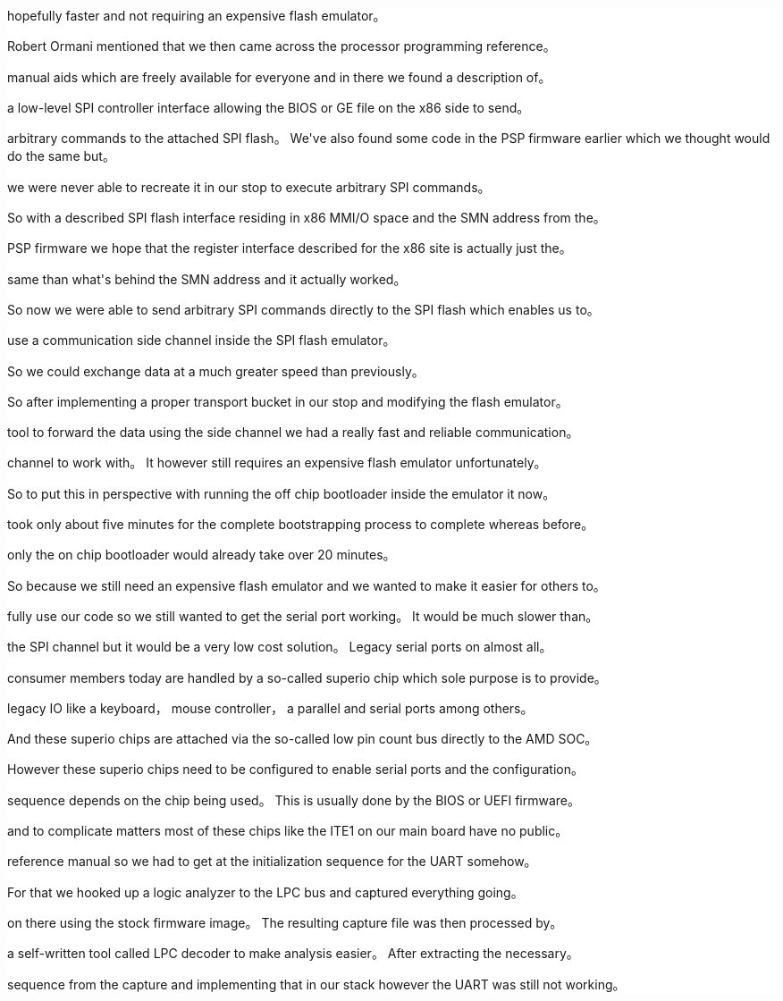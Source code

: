  hopefully faster and not requiring an expensive flash emulator。

 Robert Ormani mentioned that we then came across the processor programming reference。

 manual aids which are freely available for everyone and in there we found a description of。

 a low-level SPI controller interface allowing the BIOS or GE file on the x86 side to send。

 arbitrary commands to the attached SPI flash。 We've also found some code in the PSP firmware earlier which we thought would do the same but。

 we were never able to recreate it in our stop to execute arbitrary SPI commands。

 So with a described SPI flash interface residing in x86 MMI/O space and the SMN address from the。

 PSP firmware we hope that the register interface described for the x86 site is actually just the。

 same than what's behind the SMN address and it actually worked。

 So now we were able to send arbitrary SPI commands directly to the SPI flash which enables us to。

 use a communication side channel inside the SPI flash emulator。

 So we could exchange data at a much greater speed than previously。

 So after implementing a proper transport bucket in our stop and modifying the flash emulator。

 tool to forward the data using the side channel we had a really fast and reliable communication。

 channel to work with。 It however still requires an expensive flash emulator unfortunately。

 So to put this in perspective with running the off chip bootloader inside the emulator it now。

 took only about five minutes for the complete bootstrapping process to complete whereas before。

 only the on chip bootloader would already take over 20 minutes。

 So because we still need an expensive flash emulator and we wanted to make it easier for others to。

 fully use our code so we still wanted to get the serial port working。 It would be much slower than。

 the SPI channel but it would be a very low cost solution。 Legacy serial ports on almost all。

 consumer members today are handled by a so-called superio chip which sole purpose is to provide。

 legacy IO like a keyboard， mouse controller， a parallel and serial ports among others。

 And these superio chips are attached via the so-called low pin count bus directly to the AMD SOC。

 However these superio chips need to be configured to enable serial ports and the configuration。

 sequence depends on the chip being used。 This is usually done by the BIOS or UEFI firmware。

 and to complicate matters most of these chips like the ITE1 on our main board have no public。

 reference manual so we had to get at the initialization sequence for the UART somehow。

 For that we hooked up a logic analyzer to the LPC bus and captured everything going。

 on there using the stock firmware image。 The resulting capture file was then processed by。

 a self-written tool called LPC decoder to make analysis easier。 After extracting the necessary。

 sequence from the capture and implementing that in our stack however the UART was still not working。
